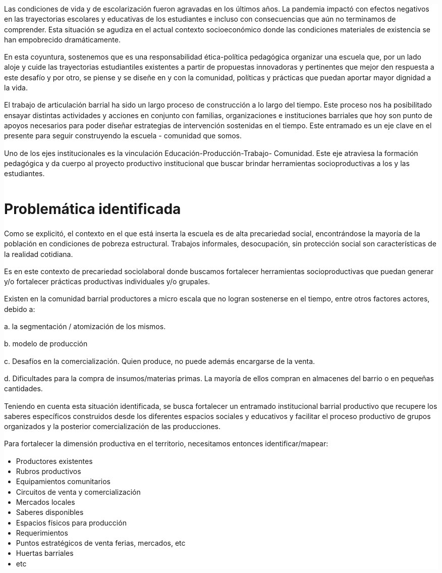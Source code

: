 Las condiciones de vida y de escolarización fueron agravadas en los últimos años. La pandemia impactó con efectos negativos en las trayectorias escolares y educativas de los estudiantes e incluso con consecuencias que aún no terminamos de comprender. Esta situación se agudiza en el actual contexto socioeconómico donde las condiciones materiales de existencia se han empobrecido dramáticamente.

En esta coyuntura, sostenemos que es una responsabilidad ética-política pedagógica organizar una  escuela que, por un lado aloje y cuide las trayectorias estudiantiles existentes a partir de propuestas innovadoras y pertinentes que mejor den respuesta a este desafío y por otro, se piense y se diseñe en y con la comunidad, políticas y prácticas que puedan aportar mayor dignidad a la vida.

El trabajo de articulación barrial ha sido un largo proceso de construcción a lo largo del tiempo. Este proceso nos ha posibilitado ensayar distintas actividades y acciones en  conjunto con familias, organizaciones e instituciones barriales que hoy son punto de apoyos necesarios para poder diseñar estrategias de intervención sostenidas en el tiempo. Este entramado es un eje clave en el presente para seguir construyendo la escuela \- comunidad que somos.

Uno de los ejes institucionales es la vinculación Educación-Producción-Trabajo- Comunidad. Este eje atraviesa la formación pedagógica y da cuerpo al proyecto productivo institucional que buscar brindar herramientas socioproductivas a los y las estudiantes. 

# Problemática identificada

Como se explicitó, el contexto en el que está inserta la escuela es  de alta precariedad social, encontrándose la mayoría de la población en condiciones de pobreza estructural. Trabajos informales, desocupación, sin protección social son características de la realidad cotidiana. 	

Es en este contexto de precariedad sociolaboral donde buscamos fortalecer herramientas socioproductivas que puedan generar y/o fortalecer prácticas productivas individuales y/o grupales.

Existen en la comunidad barrial productores a micro escala que no logran sostenerse en el tiempo, entre otros factores actores, debido a:

a. la segmentación / atomización de los mismos.

b. modelo de producción

c. Desafíos en la comercialización. Quien produce, no puede además encargarse de la venta.

d. Dificultades para la compra de insumos/materias primas. La mayoría de ellos compran en almacenes del barrio o en pequeñas cantidades.

Teniendo en cuenta esta situación identificada, se busca fortalecer un entramado institucional barrial productivo que recupere los saberes específicos construidos desde los diferentes espacios sociales y educativos y facilitar el proceso productivo de grupos organizados y la posterior comercialización de las producciones. 

Para fortalecer la dimensión productiva en el territorio, necesitamos entonces identificar/mapear: 

- Productores existentes  
- Rubros productivos  
- Equipamientos comunitarios  
- Circuitos de venta y comercialización  
- Mercados locales  
- Saberes disponibles  
- Espacios físicos para producción  
- Requerimientos  
- Puntos estratégicos de venta ferias, mercados, etc  
- Huertas barriales  
- etc
